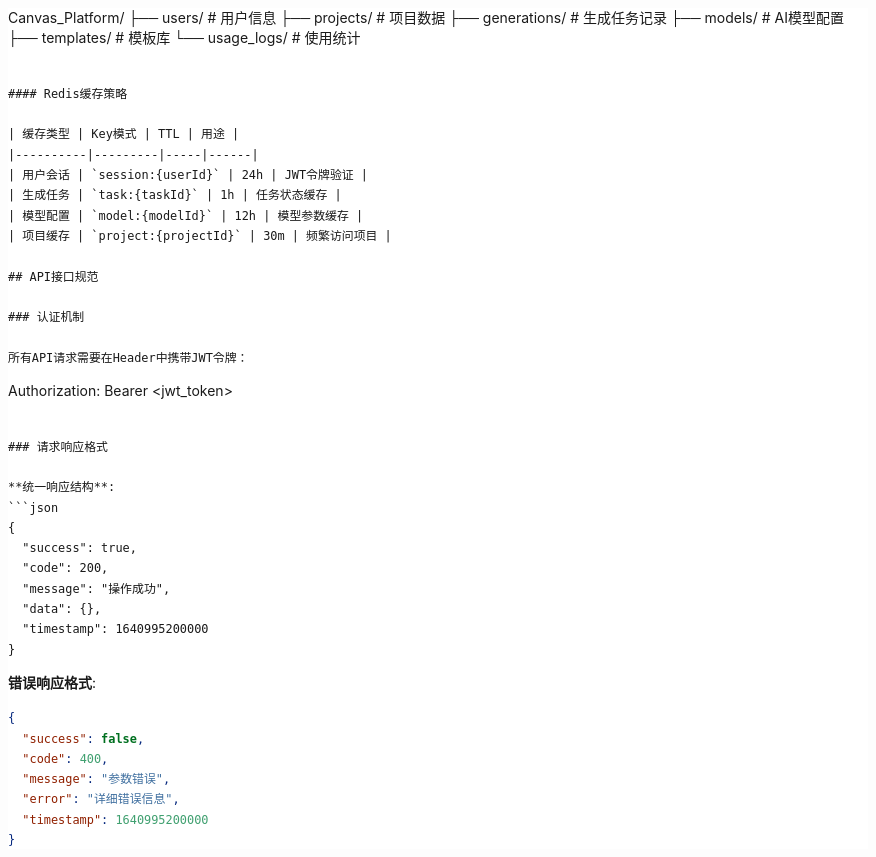 ```

```
Canvas_Platform/
├── users/           # 用户信息
├── projects/        # 项目数据
├── generations/     # 生成任务记录
├── models/          # AI模型配置
├── templates/       # 模板库
└── usage_logs/      # 使用统计
```

#### Redis缓存策略

| 缓存类型 | Key模式 | TTL | 用途 |
|----------|---------|-----|------|
| 用户会话 | `session:{userId}` | 24h | JWT令牌验证 |
| 生成任务 | `task:{taskId}` | 1h | 任务状态缓存 |
| 模型配置 | `model:{modelId}` | 12h | 模型参数缓存 |
| 项目缓存 | `project:{projectId}` | 30m | 频繁访问项目 |

## API接口规范

### 认证机制

所有API请求需要在Header中携带JWT令牌：
```
Authorization: Bearer <jwt_token>
```

### 请求响应格式

**统一响应结构**:
```json
{
  "success": true,
  "code": 200,
  "message": "操作成功",
  "data": {},
  "timestamp": 1640995200000
}
```

**错误响应格式**:
```json
{
  "success": false,
  "code": 400,
  "message": "参数错误",
  "error": "详细错误信息",
  "timestamp": 1640995200000
}
```
